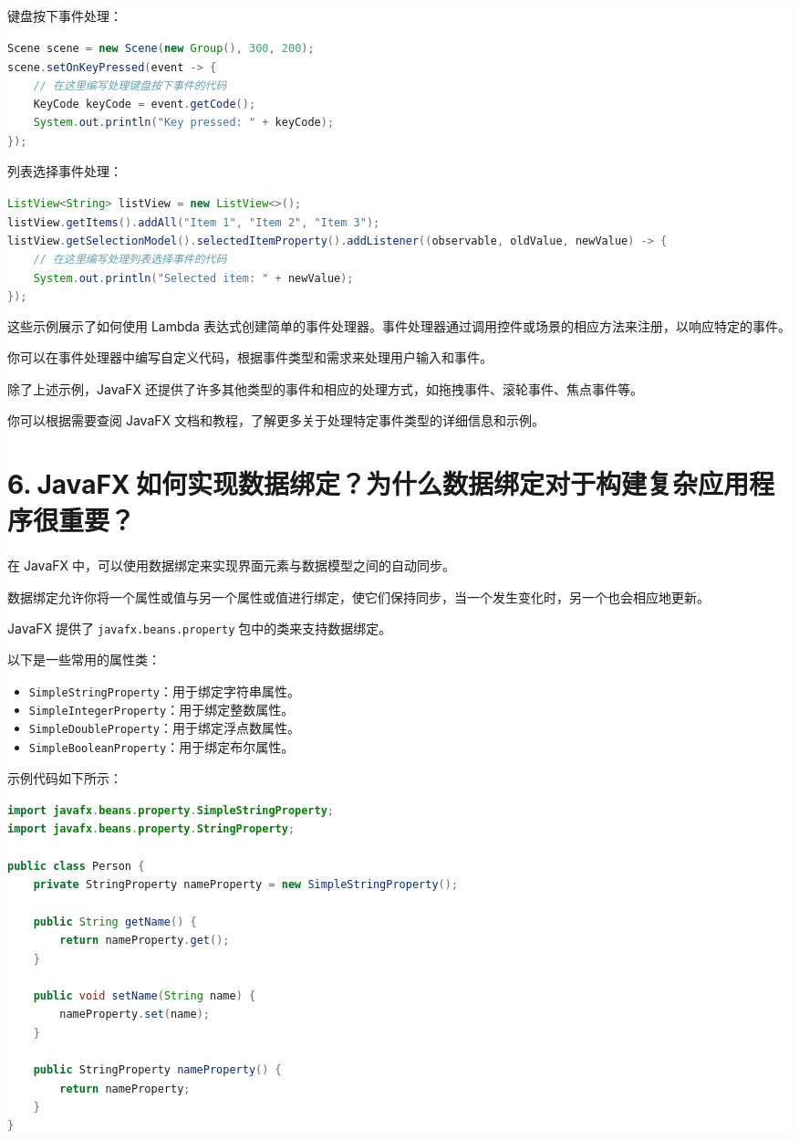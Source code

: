 键盘按下事件处理：

```java
Scene scene = new Scene(new Group(), 300, 200);
scene.setOnKeyPressed(event -> {
    // 在这里编写处理键盘按下事件的代码
    KeyCode keyCode = event.getCode();
    System.out.println("Key pressed: " + keyCode);
});
```

列表选择事件处理：

```java
ListView<String> listView = new ListView<>();
listView.getItems().addAll("Item 1", "Item 2", "Item 3");
listView.getSelectionModel().selectedItemProperty().addListener((observable, oldValue, newValue) -> {
    // 在这里编写处理列表选择事件的代码
    System.out.println("Selected item: " + newValue);
});
```

这些示例展示了如何使用 Lambda 表达式创建简单的事件处理器。事件处理器通过调用控件或场景的相应方法来注册，以响应特定的事件。

你可以在事件处理器中编写自定义代码，根据事件类型和需求来处理用户输入和事件。

除了上述示例，JavaFX 还提供了许多其他类型的事件和相应的处理方式，如拖拽事件、滚轮事件、焦点事件等。

你可以根据需要查阅 JavaFX 文档和教程，了解更多关于处理特定事件类型的详细信息和示例。

# 6. JavaFX 如何实现数据绑定？为什么数据绑定对于构建复杂应用程序很重要？

在 JavaFX 中，可以使用数据绑定来实现界面元素与数据模型之间的自动同步。

数据绑定允许你将一个属性或值与另一个属性或值进行绑定，使它们保持同步，当一个发生变化时，另一个也会相应地更新。

JavaFX 提供了 `javafx.beans.property` 包中的类来支持数据绑定。

以下是一些常用的属性类：

- `SimpleStringProperty`：用于绑定字符串属性。
- `SimpleIntegerProperty`：用于绑定整数属性。
- `SimpleDoubleProperty`：用于绑定浮点数属性。
- `SimpleBooleanProperty`：用于绑定布尔属性。

示例代码如下所示：

```java
import javafx.beans.property.SimpleStringProperty;
import javafx.beans.property.StringProperty;

public class Person {
    private StringProperty nameProperty = new SimpleStringProperty();

    public String getName() {
        return nameProperty.get();
    }

    public void setName(String name) {
        nameProperty.set(name);
    }

    public StringProperty nameProperty() {
        return nameProperty;
    }
}
```
